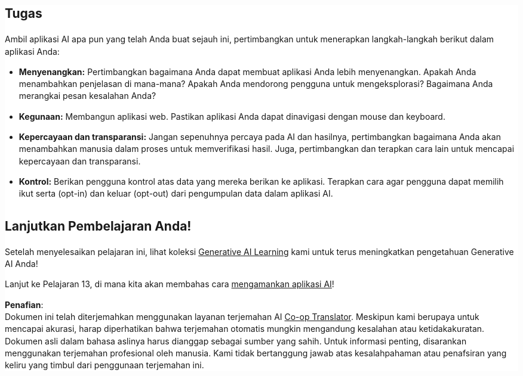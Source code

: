 ## Tugas

Ambil aplikasi AI apa pun yang telah Anda buat sejauh ini, pertimbangkan untuk menerapkan langkah-langkah berikut dalam aplikasi Anda:

- **Menyenangkan:** Pertimbangkan bagaimana Anda dapat membuat aplikasi Anda lebih menyenangkan. Apakah Anda menambahkan penjelasan di mana-mana? Apakah Anda mendorong pengguna untuk mengeksplorasi? Bagaimana Anda merangkai pesan kesalahan Anda?

- **Kegunaan:** Membangun aplikasi web. Pastikan aplikasi Anda dapat dinavigasi dengan mouse dan keyboard.

- **Kepercayaan dan transparansi:** Jangan sepenuhnya percaya pada AI dan hasilnya, pertimbangkan bagaimana Anda akan menambahkan manusia dalam proses untuk memverifikasi hasil. Juga, pertimbangkan dan terapkan cara lain untuk mencapai kepercayaan dan transparansi.

- **Kontrol:** Berikan pengguna kontrol atas data yang mereka berikan ke aplikasi. Terapkan cara agar pengguna dapat memilih ikut serta (opt-in) dan keluar (opt-out) dari pengumpulan data dalam aplikasi AI.

## Lanjutkan Pembelajaran Anda!

Setelah menyelesaikan pelajaran ini, lihat koleksi [Generative AI Learning](https://aka.ms/genai-collection?WT.mc_id=academic-105485-koreyst) kami untuk terus meningkatkan pengetahuan Generative AI Anda!

Lanjut ke Pelajaran 13, di mana kita akan membahas cara [mengamankan aplikasi AI](../13-securing-ai-applications/README.md?WT.mc_id=academic-105485-koreyst)!

**Penafian**:  
Dokumen ini telah diterjemahkan menggunakan layanan terjemahan AI [Co-op Translator](https://github.com/Azure/co-op-translator). Meskipun kami berupaya untuk mencapai akurasi, harap diperhatikan bahwa terjemahan otomatis mungkin mengandung kesalahan atau ketidakakuratan. Dokumen asli dalam bahasa aslinya harus dianggap sebagai sumber yang sahih. Untuk informasi penting, disarankan menggunakan terjemahan profesional oleh manusia. Kami tidak bertanggung jawab atas kesalahpahaman atau penafsiran yang keliru yang timbul dari penggunaan terjemahan ini.